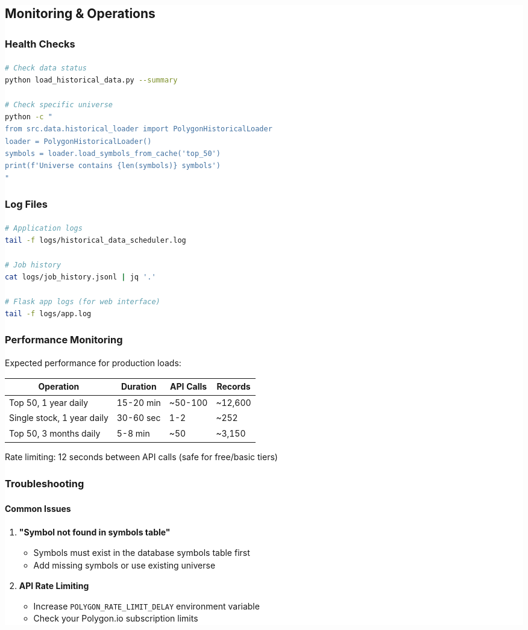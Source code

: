 ## Monitoring & Operations

### Health Checks

```bash
# Check data status
python load_historical_data.py --summary

# Check specific universe
python -c "
from src.data.historical_loader import PolygonHistoricalLoader
loader = PolygonHistoricalLoader()
symbols = loader.load_symbols_from_cache('top_50')
print(f'Universe contains {len(symbols)} symbols')
"
```

### Log Files

```bash
# Application logs
tail -f logs/historical_data_scheduler.log

# Job history
cat logs/job_history.jsonl | jq '.'

# Flask app logs (for web interface)
tail -f logs/app.log
```

### Performance Monitoring

Expected performance for production loads:

| Operation | Duration | API Calls | Records |
|-----------|----------|-----------|---------|
| Top 50, 1 year daily | 15-20 min | ~50-100 | ~12,600 |
| Single stock, 1 year daily | 30-60 sec | 1-2 | ~252 |
| Top 50, 3 months daily | 5-8 min | ~50 | ~3,150 |

Rate limiting: 12 seconds between API calls (safe for free/basic tiers)

### Troubleshooting

#### Common Issues

1. **"Symbol not found in symbols table"**
   - Symbols must exist in the database symbols table first
   - Add missing symbols or use existing universe

2. **API Rate Limiting**
   - Increase `POLYGON_RATE_LIMIT_DELAY` environment variable
   - Check your Polygon.io subscription limits
